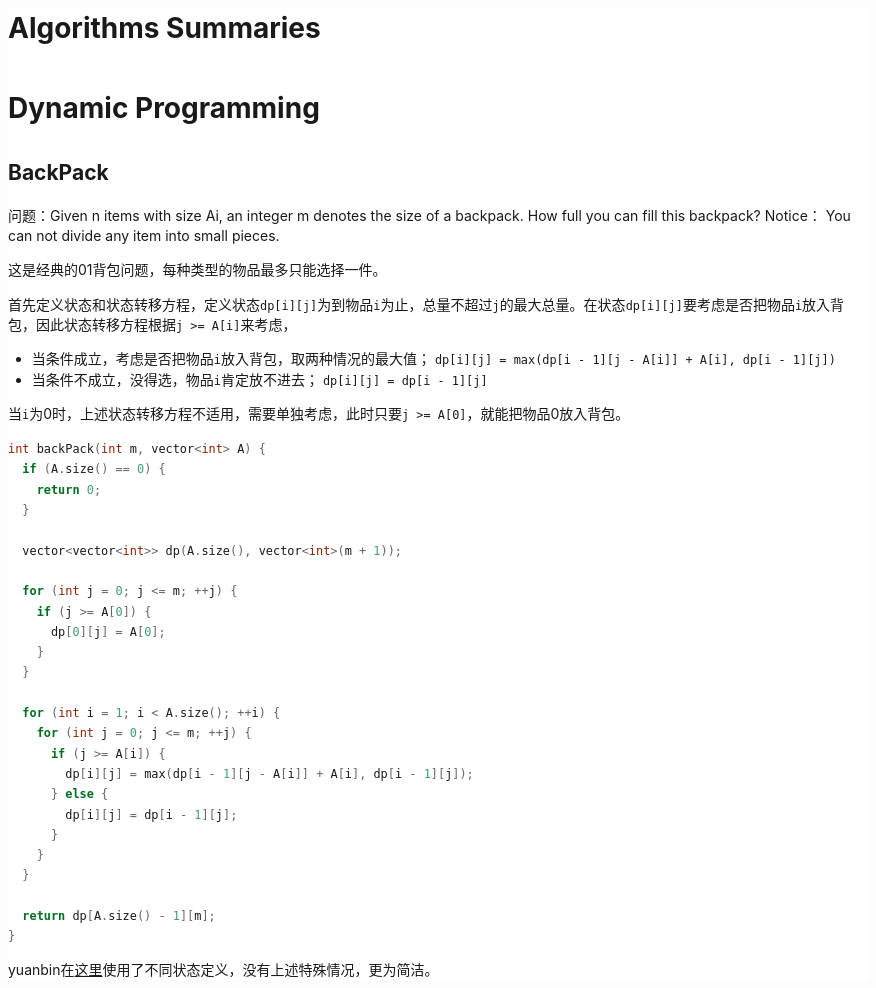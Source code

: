 # Algorithms Summaries

# Dynamic Programming

## BackPack

问题：Given n items with size Ai, an integer m denotes the size of a backpack. How full you can fill this backpack?
Notice： You can not divide any item into small pieces.

这是经典的01背包问题，每种类型的物品最多只能选择一件。

首先定义状态和状态转移方程，定义状态`dp[i][j]`为到物品`i`为止，总量不超过`j`的最大总量。在状态`dp[i][j]`要考虑是否把物品`i`放入背包，因此状态转移方程根据`j >= A[i]`来考虑，

* 当条件成立，考虑是否把物品`i`放入背包，取两种情况的最大值；
    `dp[i][j] = max(dp[i - 1][j - A[i]] + A[i], dp[i - 1][j])`
* 当条件不成立，没得选，物品`i`肯定放不进去；
    `dp[i][j] = dp[i - 1][j]`

当`i`为0时，上述状态转移方程不适用，需要单独考虑，此时只要`j >= A[0]`，就能把物品0放入背包。

```cpp
int backPack(int m, vector<int> A) {
  if (A.size() == 0) {
    return 0;
  }
  
  vector<vector<int>> dp(A.size(), vector<int>(m + 1));
  
  for (int j = 0; j <= m; ++j) {
    if (j >= A[0]) {
      dp[0][j] = A[0];
    }
  }
  
  for (int i = 1; i < A.size(); ++i) {
    for (int j = 0; j <= m; ++j) {
      if (j >= A[i]) {
        dp[i][j] = max(dp[i - 1][j - A[i]] + A[i], dp[i - 1][j]);
      } else {
        dp[i][j] = dp[i - 1][j];
      }
    }
  }
  
  return dp[A.size() - 1][m];
}
```

yuanbin在[这里](http://algorithm.yuanbin.me/zh-hans/dynamic_programming/backpack.html)使用了不同状态定义，没有上述特殊情况，更为简洁。
